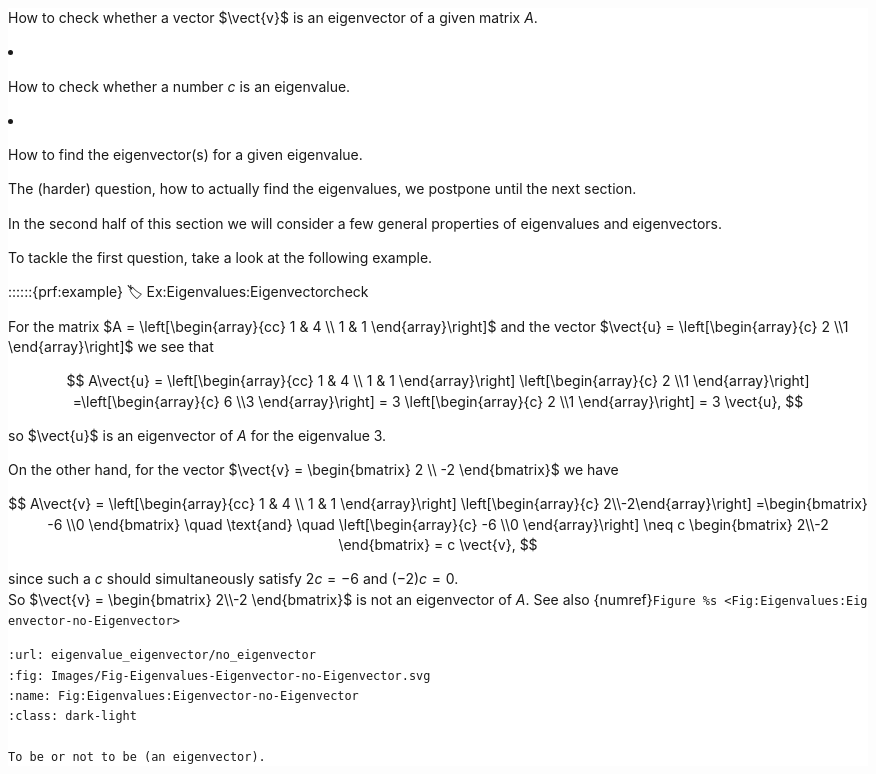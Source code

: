 How to check whether a vector $\vect{v}$ is an eigenvector of a given matrix $A$.

</li>
<li>

How to check whether a number $c$ is an eigenvalue.

</li>
<li>

How to find the eigenvector(s) for a given eigenvalue.

</li>
</ul>

The (harder) question, how to actually find the eigenvalues, we postpone until the next section.

In the second half of this section we will consider a few general properties of eigenvalues and eigenvectors.

To tackle the first question, take a look at the following example.

::::::{prf:example}
:label: Ex:Eigenvalues:Eigenvectorcheck

For the matrix
$A = \left[\begin{array}{cc} 1 & 4 \\ 1 & 1 \end{array}\right]$
and the vector $\vect{u} = \left[\begin{array}{c} 2 \\1 \end{array}\right]$
we see that

$$
A\vect{u} = \left[\begin{array}{cc} 1 & 4 \\ 1 & 1 \end{array}\right]
\left[\begin{array}{c} 2 \\1 \end{array}\right]
 =\left[\begin{array}{c} 6 \\3 \end{array}\right]
= 3 \left[\begin{array}{c} 2 \\1 \end{array}\right]
 = 3 \vect{u},
$$

so $\vect{u}$ is an eigenvector of $A$ for the eigenvalue 3.

On the other hand, for the vector $\vect{v} = \begin{bmatrix} 2 \\ -2 \end{bmatrix}$ we have

$$
A\vect{v} = \left[\begin{array}{cc} 1 & 4 \\ 1 & 1 \end{array}\right]
\left[\begin{array}{c} 2\\-2\end{array}\right]
 =\begin{bmatrix} -6 \\0 \end{bmatrix}
\quad \text{and} \quad \left[\begin{array}{c} -6 \\0 \end{array}\right]
\neq c \begin{bmatrix} 2\\-2 \end{bmatrix} = c \vect{v},
$$

since such a $c$ should simultaneously satisfy $2c = -6$ and $(-2)c = 0$.
<BR>
So $\vect{v} = \begin{bmatrix} 2\\-2 \end{bmatrix}$ is not an eigenvector of $A$.
See also {numref}`Figure %s <Fig:Eigenvalues:Eigenvector-no-Eigenvector>`

```{applet}
:url: eigenvalue_eigenvector/no_eigenvector
:fig: Images/Fig-Eigenvalues-Eigenvector-no-Eigenvector.svg
:name: Fig:Eigenvalues:Eigenvector-no-Eigenvector
:class: dark-light

To be or not to be (an eigenvector).
```

